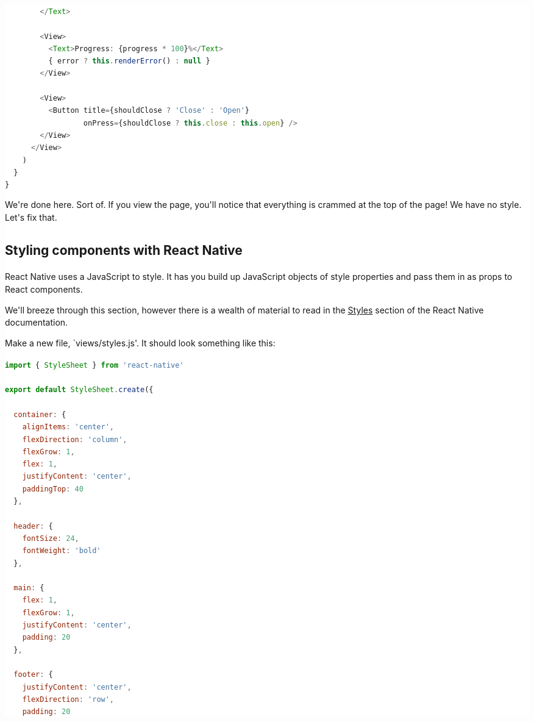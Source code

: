 ```javascript
        </Text>

        <View>
          <Text>Progress: {progress * 100}%</Text>
          { error ? this.renderError() : null }
        </View>

        <View>
          <Button title={shouldClose ? 'Close' : 'Open'}
                  onPress={shouldClose ? this.close : this.open} />
        </View>
      </View>
    )
  }
}
```

We're done here. Sort of. If you view the page, you'll notice that
everything is crammed at the top of the page! We have no style. Let's
fix that.

## Styling components with React Native

React Native uses a JavaScript to style. It has you build up
JavaScript objects of style properties and pass them in as props to
React components.

We'll breeze through this section, however there is a wealth of
material to read in
the [Styles](https://facebook.github.io/react-native/docs/style.html)
section of the React Native documentation.

Make a new file, `views/styles.js'. It should look something like
this:

```javascript
import { StyleSheet } from 'react-native'

export default StyleSheet.create({

  container: {
    alignItems: 'center',
    flexDirection: 'column',
    flexGrow: 1,
    flex: 1,
    justifyContent: 'center',
    paddingTop: 40
  },

  header: {
    fontSize: 24,
    fontWeight: 'bold'
  },

  main: {
    flex: 1,
    flexGrow: 1,
    justifyContent: 'center',
    padding: 20
  },

  footer: {
    justifyContent: 'center',
    flexDirection: 'row',
    padding: 20
```
